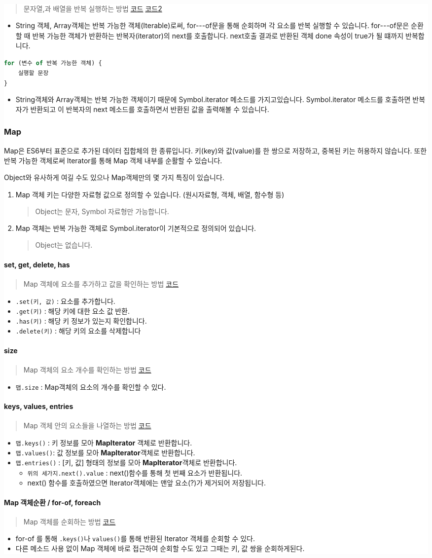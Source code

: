 > 문자열,과 배열을 반복 실행하는 방법 [코드](./part3/124.js) [코드2](./part3/125.js)

* String 객체, Array객체는 반복 가능한 객체(Iterable)로써, for---of문을 통해 순회하며 각 요소를 반복 실행할 수 있습니다. for---of문은 순환할 때 반복 가능한 객체가 반환하는 반복자(iterator)의 next를 호출합니다. next호출 결과로 반환된 객체 done 속성이 true가 될 떄까지 반복합니다.

```javascript
for (변수 of 반복 가능한 객체) {
    실행할 문장
}
```

* String객체와 Array객체는 반복 가능한 객체이기 때문에 Symbol.iterator 메소드를 가지고있습니다. Symbol.iterator 메소드를 호출하면 반복자가 반환되고 이 반복자의 next 메소드를 호출하면서 반환된 값을 출력해볼 수 있습니다.

### Map

Map은 ES6부터 표준으로 추가된 데이터 집합체의 한 종류입니다. 키(key)와 값(value)를 한 쌍으로 저장하고, 중복된 키는 허용하지 않습니다. 또한 반복 가능한 객체로써 Iterator를 통해 Map 객체 내부를 순활할 수 있습니다.

Object와 유사하게 여길 수도 있으나 Map객체만의 몇 가지 특징이 있습니다.

1. Map 객체 키는 다양한 자료형 값으로 정의할 수 있습니다. (원시자료형, 객체, 배열, 함수형 등)

   > Object는 문자, Symbol 자료형만 가능합니다.

2. Map 객체는 반복 가능한 객체로 Symbol.iterator이 기본적으로 정의되어 있습니다.

   > Object는 없습니다.

#### set, get, delete, has

> Map 객체에 요소를 추가하고 값을 확인하는 방법 [코드](./part3/126.js)

* `.set(키, 값)` : 요소를 추가합니다.
* `.get(키)` : 해당 키에 대한 요소 값 반환.
* `.has(키)` : 해당 키 정보가 있는지 확인합니다.
* `.delete(키)` : 해당 키의 요소를 삭제합니다

#### size

> Map 객체의 요소 개수를 확인하는 방법 [코드](./part3/127.js)

* `맵.size` : Map객체의 요소의 개수를 확인할 수 있다.

#### keys, values, entries

> Map 객체 안의 요소들을 나열하는 방법 [코드](./part3/128.js)
* `맵.keys()` : 키 정보를 모아 **MapIterator** 객체로 반환합니다.
* `맵.values()`: 값 정보를 모아 **MapIterator**객체로 반환합니다.
* `맵.entries()` : [키, 값] 형태의 정보를 모아 **MapIterator**객체로 반환합니다.
  * `위의 세가지.next().value` : next()함수를 통해 첫 번째 요소가 반환됩니다.
  * next() 함수를 호출하였으면 Iterator객체에는 맨앞 요소(?)가 제거되어 저장됩니다.

#### Map 객체순환 / for-of, foreach

> Map 객체를 순회하는 방법 [코드](./part3/129.js)

* for-of 를 통해 `.keys()`나 `values()`를 통해 반환된 Iterator 객체를 순회할 수 있다.
* 다른 메소드 사용 없이 Map 객체에 바로 접근하여 순회할 수도 있고 그때는 키, 값 쌍을 순회하게된다.
